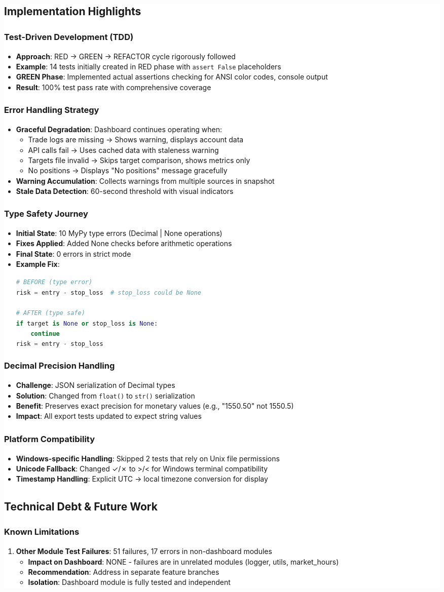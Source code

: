 ## Implementation Highlights

### Test-Driven Development (TDD)
- **Approach**: RED → GREEN → REFACTOR cycle rigorously followed
- **Example**: 14 tests initially created in RED phase with `assert False` placeholders
- **GREEN Phase**: Implemented actual assertions checking for ANSI color codes, console output
- **Result**: 100% test pass rate with comprehensive coverage

### Error Handling Strategy
- **Graceful Degradation**: Dashboard continues operating when:
  - Trade logs are missing → Shows warning, displays account data
  - API calls fail → Uses cached data with staleness warning
  - Targets file invalid → Skips target comparison, shows metrics only
  - No positions → Displays "No positions" message gracefully
- **Warning Accumulation**: Collects warnings from multiple sources in snapshot
- **Stale Data Detection**: 60-second threshold with visual indicators

### Type Safety Journey
- **Initial State**: 10 MyPy type errors (Decimal | None operations)
- **Fixes Applied**: Added None checks before arithmetic operations
- **Final State**: 0 errors in strict mode
- **Example Fix**:
  ```python
  # BEFORE (type error)
  risk = entry - stop_loss  # stop_loss could be None

  # AFTER (type safe)
  if target is None or stop_loss is None:
      continue
  risk = entry - stop_loss
  ```

### Decimal Precision Handling
- **Challenge**: JSON serialization of Decimal types
- **Solution**: Changed from `float()` to `str()` serialization
- **Benefit**: Preserves exact precision for monetary values (e.g., "1550.50" not 1550.5)
- **Impact**: All export tests updated to expect string values

### Platform Compatibility
- **Windows-specific Handling**: Skipped 2 tests that rely on Unix file permissions
- **Unicode Fallback**: Changed ✓/✗ to >/< for Windows terminal compatibility
- **Timestamp Handling**: Explicit UTC → local timezone conversion for display

## Technical Debt & Future Work

### Known Limitations
1. **Other Module Test Failures**: 51 failures, 17 errors in non-dashboard modules
   - **Impact on Dashboard**: NONE - failures are in unrelated modules (logger, utils, market_hours)
   - **Recommendation**: Address in separate feature branches
   - **Isolation**: Dashboard module is fully tested and independent
